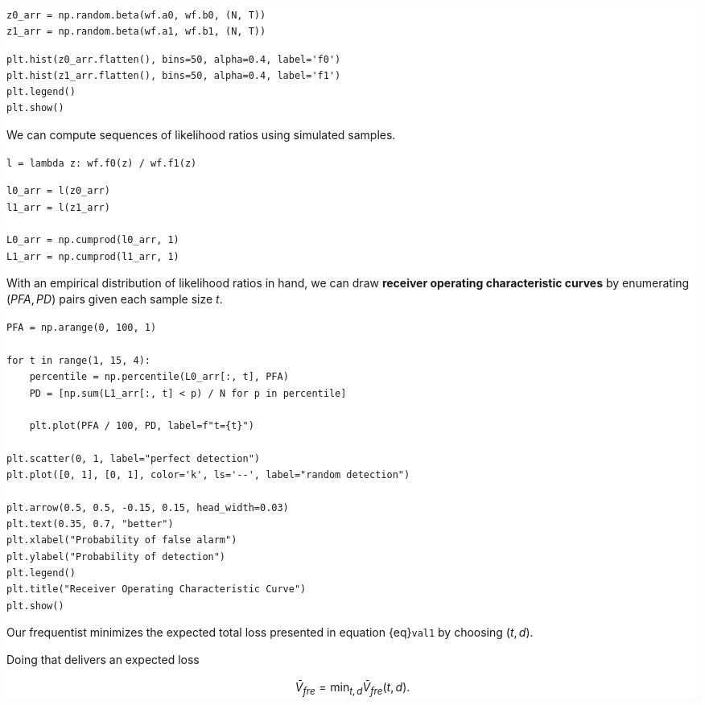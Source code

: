 ```{code-cell} python3
z0_arr = np.random.beta(wf.a0, wf.b0, (N, T))
z1_arr = np.random.beta(wf.a1, wf.b1, (N, T))
```

```{code-cell} python3
plt.hist(z0_arr.flatten(), bins=50, alpha=0.4, label='f0')
plt.hist(z1_arr.flatten(), bins=50, alpha=0.4, label='f1')
plt.legend()
plt.show()
```

We can compute sequences of likelihood ratios using simulated samples.

```{code-cell} python3
l = lambda z: wf.f0(z) / wf.f1(z)
```

```{code-cell} python3
l0_arr = l(z0_arr)
l1_arr = l(z1_arr)

L0_arr = np.cumprod(l0_arr, 1)
L1_arr = np.cumprod(l1_arr, 1)
```

With an empirical distribution of likelihood ratios in hand, we can draw
**receiver operating characteristic curves** by enumerating
$\left(PFA,PD\right)$ pairs given each sample size $t$.

```{code-cell} python3
PFA = np.arange(0, 100, 1)

for t in range(1, 15, 4):
    percentile = np.percentile(L0_arr[:, t], PFA)
    PD = [np.sum(L1_arr[:, t] < p) / N for p in percentile]

    plt.plot(PFA / 100, PD, label=f"t={t}")

plt.scatter(0, 1, label="perfect detection")
plt.plot([0, 1], [0, 1], color='k', ls='--', label="random detection")

plt.arrow(0.5, 0.5, -0.15, 0.15, head_width=0.03)
plt.text(0.35, 0.7, "better")
plt.xlabel("Probability of false alarm")
plt.ylabel("Probability of detection")
plt.legend()
plt.title("Receiver Operating Characteristic Curve")
plt.show()
```

Our frequentist minimizes the expected total loss presented in equation
{eq}`val1` by choosing $\left(t,d\right)$.

Doing that delivers an expected loss

$$
\bar{V}_{fre}=\min_{t,d}\bar{V}_{fre}\left(t,d\right).
$$
